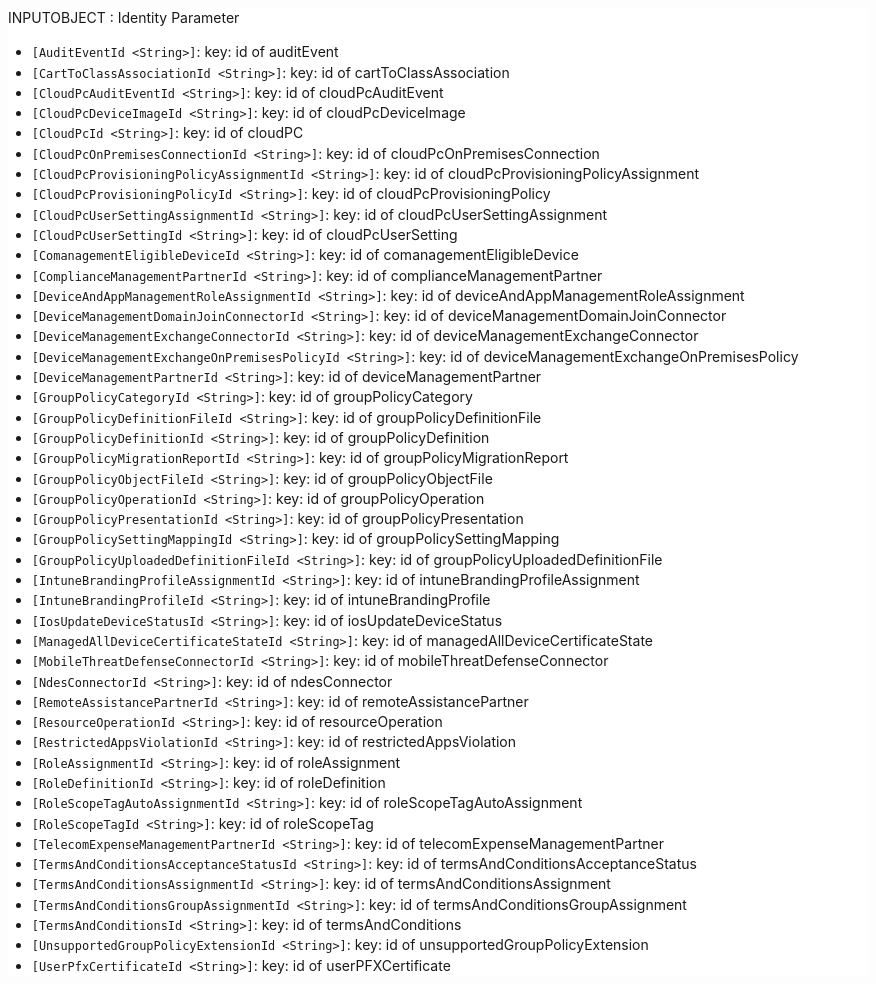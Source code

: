 INPUTOBJECT <IDeviceManagementAdministrationIdentity>: Identity Parameter
  - `[AuditEventId <String>]`: key: id of auditEvent
  - `[CartToClassAssociationId <String>]`: key: id of cartToClassAssociation
  - `[CloudPcAuditEventId <String>]`: key: id of cloudPcAuditEvent
  - `[CloudPcDeviceImageId <String>]`: key: id of cloudPcDeviceImage
  - `[CloudPcId <String>]`: key: id of cloudPC
  - `[CloudPcOnPremisesConnectionId <String>]`: key: id of cloudPcOnPremisesConnection
  - `[CloudPcProvisioningPolicyAssignmentId <String>]`: key: id of cloudPcProvisioningPolicyAssignment
  - `[CloudPcProvisioningPolicyId <String>]`: key: id of cloudPcProvisioningPolicy
  - `[CloudPcUserSettingAssignmentId <String>]`: key: id of cloudPcUserSettingAssignment
  - `[CloudPcUserSettingId <String>]`: key: id of cloudPcUserSetting
  - `[ComanagementEligibleDeviceId <String>]`: key: id of comanagementEligibleDevice
  - `[ComplianceManagementPartnerId <String>]`: key: id of complianceManagementPartner
  - `[DeviceAndAppManagementRoleAssignmentId <String>]`: key: id of deviceAndAppManagementRoleAssignment
  - `[DeviceManagementDomainJoinConnectorId <String>]`: key: id of deviceManagementDomainJoinConnector
  - `[DeviceManagementExchangeConnectorId <String>]`: key: id of deviceManagementExchangeConnector
  - `[DeviceManagementExchangeOnPremisesPolicyId <String>]`: key: id of deviceManagementExchangeOnPremisesPolicy
  - `[DeviceManagementPartnerId <String>]`: key: id of deviceManagementPartner
  - `[GroupPolicyCategoryId <String>]`: key: id of groupPolicyCategory
  - `[GroupPolicyDefinitionFileId <String>]`: key: id of groupPolicyDefinitionFile
  - `[GroupPolicyDefinitionId <String>]`: key: id of groupPolicyDefinition
  - `[GroupPolicyMigrationReportId <String>]`: key: id of groupPolicyMigrationReport
  - `[GroupPolicyObjectFileId <String>]`: key: id of groupPolicyObjectFile
  - `[GroupPolicyOperationId <String>]`: key: id of groupPolicyOperation
  - `[GroupPolicyPresentationId <String>]`: key: id of groupPolicyPresentation
  - `[GroupPolicySettingMappingId <String>]`: key: id of groupPolicySettingMapping
  - `[GroupPolicyUploadedDefinitionFileId <String>]`: key: id of groupPolicyUploadedDefinitionFile
  - `[IntuneBrandingProfileAssignmentId <String>]`: key: id of intuneBrandingProfileAssignment
  - `[IntuneBrandingProfileId <String>]`: key: id of intuneBrandingProfile
  - `[IosUpdateDeviceStatusId <String>]`: key: id of iosUpdateDeviceStatus
  - `[ManagedAllDeviceCertificateStateId <String>]`: key: id of managedAllDeviceCertificateState
  - `[MobileThreatDefenseConnectorId <String>]`: key: id of mobileThreatDefenseConnector
  - `[NdesConnectorId <String>]`: key: id of ndesConnector
  - `[RemoteAssistancePartnerId <String>]`: key: id of remoteAssistancePartner
  - `[ResourceOperationId <String>]`: key: id of resourceOperation
  - `[RestrictedAppsViolationId <String>]`: key: id of restrictedAppsViolation
  - `[RoleAssignmentId <String>]`: key: id of roleAssignment
  - `[RoleDefinitionId <String>]`: key: id of roleDefinition
  - `[RoleScopeTagAutoAssignmentId <String>]`: key: id of roleScopeTagAutoAssignment
  - `[RoleScopeTagId <String>]`: key: id of roleScopeTag
  - `[TelecomExpenseManagementPartnerId <String>]`: key: id of telecomExpenseManagementPartner
  - `[TermsAndConditionsAcceptanceStatusId <String>]`: key: id of termsAndConditionsAcceptanceStatus
  - `[TermsAndConditionsAssignmentId <String>]`: key: id of termsAndConditionsAssignment
  - `[TermsAndConditionsGroupAssignmentId <String>]`: key: id of termsAndConditionsGroupAssignment
  - `[TermsAndConditionsId <String>]`: key: id of termsAndConditions
  - `[UnsupportedGroupPolicyExtensionId <String>]`: key: id of unsupportedGroupPolicyExtension
  - `[UserPfxCertificateId <String>]`: key: id of userPFXCertificate
